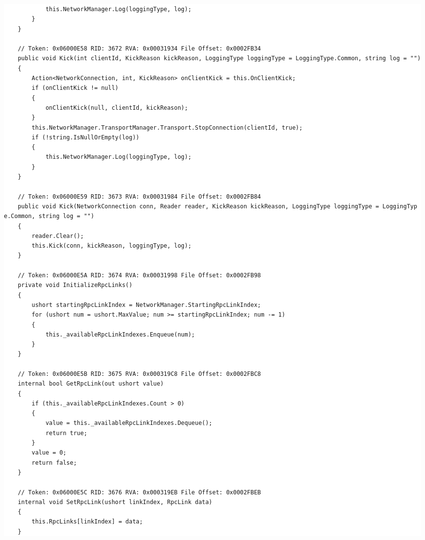 				this.NetworkManager.Log(loggingType, log);
			}
		}

		// Token: 0x06000E58 RID: 3672 RVA: 0x00031934 File Offset: 0x0002FB34
		public void Kick(int clientId, KickReason kickReason, LoggingType loggingType = LoggingType.Common, string log = "")
		{
			Action<NetworkConnection, int, KickReason> onClientKick = this.OnClientKick;
			if (onClientKick != null)
			{
				onClientKick(null, clientId, kickReason);
			}
			this.NetworkManager.TransportManager.Transport.StopConnection(clientId, true);
			if (!string.IsNullOrEmpty(log))
			{
				this.NetworkManager.Log(loggingType, log);
			}
		}

		// Token: 0x06000E59 RID: 3673 RVA: 0x00031984 File Offset: 0x0002FB84
		public void Kick(NetworkConnection conn, Reader reader, KickReason kickReason, LoggingType loggingType = LoggingType.Common, string log = "")
		{
			reader.Clear();
			this.Kick(conn, kickReason, loggingType, log);
		}

		// Token: 0x06000E5A RID: 3674 RVA: 0x00031998 File Offset: 0x0002FB98
		private void InitializeRpcLinks()
		{
			ushort startingRpcLinkIndex = NetworkManager.StartingRpcLinkIndex;
			for (ushort num = ushort.MaxValue; num >= startingRpcLinkIndex; num -= 1)
			{
				this._availableRpcLinkIndexes.Enqueue(num);
			}
		}

		// Token: 0x06000E5B RID: 3675 RVA: 0x000319C8 File Offset: 0x0002FBC8
		internal bool GetRpcLink(out ushort value)
		{
			if (this._availableRpcLinkIndexes.Count > 0)
			{
				value = this._availableRpcLinkIndexes.Dequeue();
				return true;
			}
			value = 0;
			return false;
		}

		// Token: 0x06000E5C RID: 3676 RVA: 0x000319EB File Offset: 0x0002FBEB
		internal void SetRpcLink(ushort linkIndex, RpcLink data)
		{
			this.RpcLinks[linkIndex] = data;
		}
